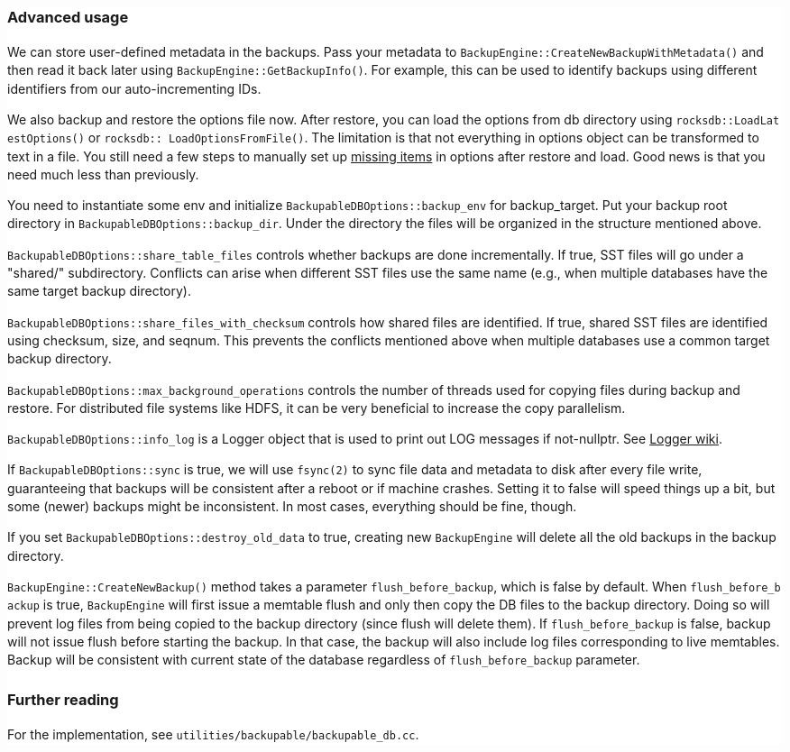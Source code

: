 ### Advanced usage

We can store user-defined metadata in the backups. Pass your metadata to `BackupEngine::CreateNewBackupWithMetadata()` and then read it back later using `BackupEngine::GetBackupInfo()`. For example, this can be used to identify backups using different identifiers from our auto-incrementing IDs.

We also backup and restore the options file now. After restore, you can load the options from db directory using `rocksdb::LoadLatestOptions()` or `rocksdb:: LoadOptionsFromFile()`. The limitation is that not everything in options object can be transformed to text in a file. You still need a few steps to manually set up [missing items](https://github.com/facebook/rocksdb/wiki/RocksDB-Options-File) in options after restore and load. Good news is that you need much less than previously.

You need to instantiate some env and initialize `BackupableDBOptions::backup_env` for backup_target. Put your backup root directory in `BackupableDBOptions::backup_dir`. Under the directory the files will be organized in the structure mentioned above.

`BackupableDBOptions::share_table_files` controls whether backups are done incrementally. If true, SST files will go under a "shared/" subdirectory. Conflicts can arise when different SST files use the same name (e.g., when multiple databases have the same target backup directory).

`BackupableDBOptions::share_files_with_checksum` controls how shared files are identified. If true, shared SST files are identified using checksum, size, and seqnum. This prevents the conflicts mentioned above when multiple databases use a common target backup directory.

`BackupableDBOptions::max_background_operations` controls the number of threads used for copying files during backup and restore. For distributed file systems like HDFS, it can be very beneficial to increase the copy parallelism.

`BackupableDBOptions::info_log` is a Logger object that is used to print out LOG messages if not-nullptr. See [Logger wiki](https://github.com/facebook/rocksdb/wiki/Logger).

If `BackupableDBOptions::sync` is true, we will use `fsync(2)` to sync file data and metadata to disk after every file write, guaranteeing that backups will be consistent after a reboot or if machine crashes. Setting it to false will speed things up a bit, but some (newer) backups might be inconsistent. In most cases, everything should be fine, though.

If you set `BackupableDBOptions::destroy_old_data` to true, creating new `BackupEngine` will delete all the old backups in the backup directory.

`BackupEngine::CreateNewBackup()` method takes a parameter `flush_before_backup`, which is false by default. When `flush_before_backup` is true, `BackupEngine` will first issue a memtable flush and only then copy the DB files to the backup directory. Doing so will prevent log files from being copied to the backup directory (since flush will delete them). If `flush_before_backup` is false, backup will not issue flush before starting the backup. In that case, the backup will also include log files corresponding to live memtables. Backup will be consistent with current state of the database regardless of `flush_before_backup` parameter.

### Further reading

For the implementation, see `utilities/backupable/backupable_db.cc`.